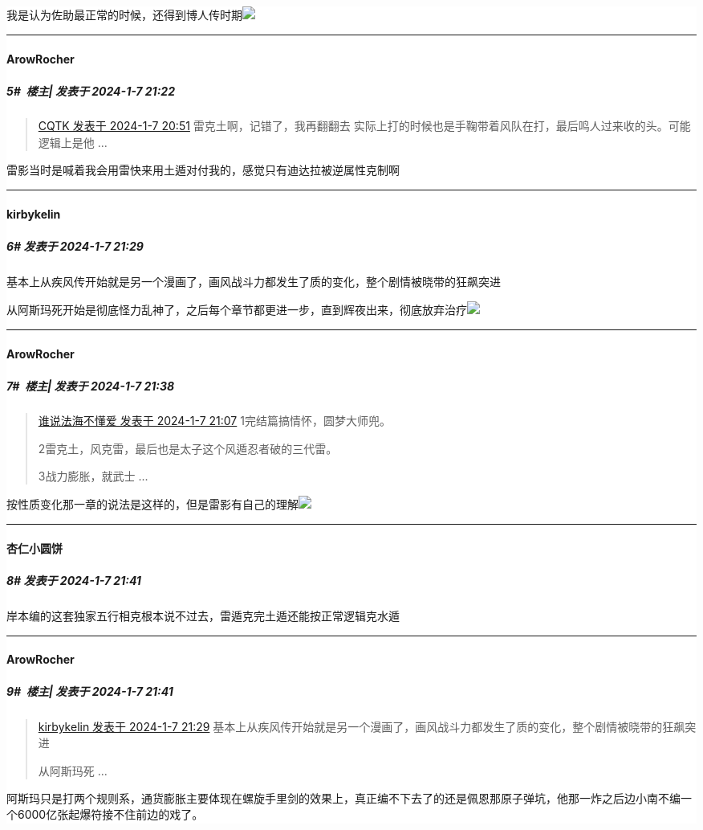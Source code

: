 我是认为佐助最正常的时候，还得到博人传时期<img src="https://static.saraba1st.com/image/smiley/face2017/067.png" referrerpolicy="no-referrer">

*****

####  ArowRocher  
##### 5#         楼主| 发表于 2024-1-7 21:22

<blockquote><a href="httphttps://bbs.saraba1st.com/2b/forum.php?mod=redirect&amp;goto=findpost&amp;pid=63567845&amp;ptid=2167018" target="_blank">CQTK 发表于 2024-1-7 20:51</a>
雷克土啊，记错了，我再翻翻去
实际上打的时候也是手鞠带着风队在打，最后鸣人过来收的头。可能逻辑上是他 ...</blockquote>
雷影当时是喊着我会用雷快来用土遁对付我的，感觉只有迪达拉被逆属性克制啊

*****

####  kirbykelin  
##### 6#       发表于 2024-1-7 21:29

基本上从疾风传开始就是另一个漫画了，画风战斗力都发生了质的变化，整个剧情被晓带的狂飙突进

从阿斯玛死开始是彻底怪力乱神了，之后每个章节都更进一步，直到辉夜出来，彻底放弃治疗<img src="https://static.saraba1st.com/image/smiley/face2017/001.png" referrerpolicy="no-referrer">

*****

####  ArowRocher  
##### 7#         楼主| 发表于 2024-1-7 21:38

<blockquote><a href="httphttps://bbs.saraba1st.com/2b/forum.php?mod=redirect&amp;goto=findpost&amp;pid=63568046&amp;ptid=2167018" target="_blank">谁说法海不懂爱 发表于 2024-1-7 21:07</a>
1完结篇搞情怀，圆梦大师兜。

2雷克土，风克雷，最后也是太子这个风遁忍者破的三代雷。

3战力膨胀，就武士 ...</blockquote>
按性质变化那一章的说法是这样的，但是雷影有自己的理解<img src="https://p.sda1.dev/15/a482230db957c4017a74f4b854d89eda/CMP_20240107213737579.jpg" referrerpolicy="no-referrer">

*****

####  杏仁小圆饼  
##### 8#       发表于 2024-1-7 21:41

岸本编的这套独家五行相克根本说不过去，雷遁克完土遁还能按正常逻辑克水遁

*****

####  ArowRocher  
##### 9#         楼主| 发表于 2024-1-7 21:41

<blockquote><a href="httphttps://bbs.saraba1st.com/2b/forum.php?mod=redirect&amp;goto=findpost&amp;pid=63568272&amp;ptid=2167018" target="_blank">kirbykelin 发表于 2024-1-7 21:29</a>
基本上从疾风传开始就是另一个漫画了，画风战斗力都发生了质的变化，整个剧情被晓带的狂飙突进

从阿斯玛死 ...</blockquote>
阿斯玛只是打两个规则系，通货膨胀主要体现在螺旋手里剑的效果上，真正编不下去了的还是佩恩那原子弹坑，他那一炸之后边小南不编一个6000亿张起爆符接不住前边的戏了。
